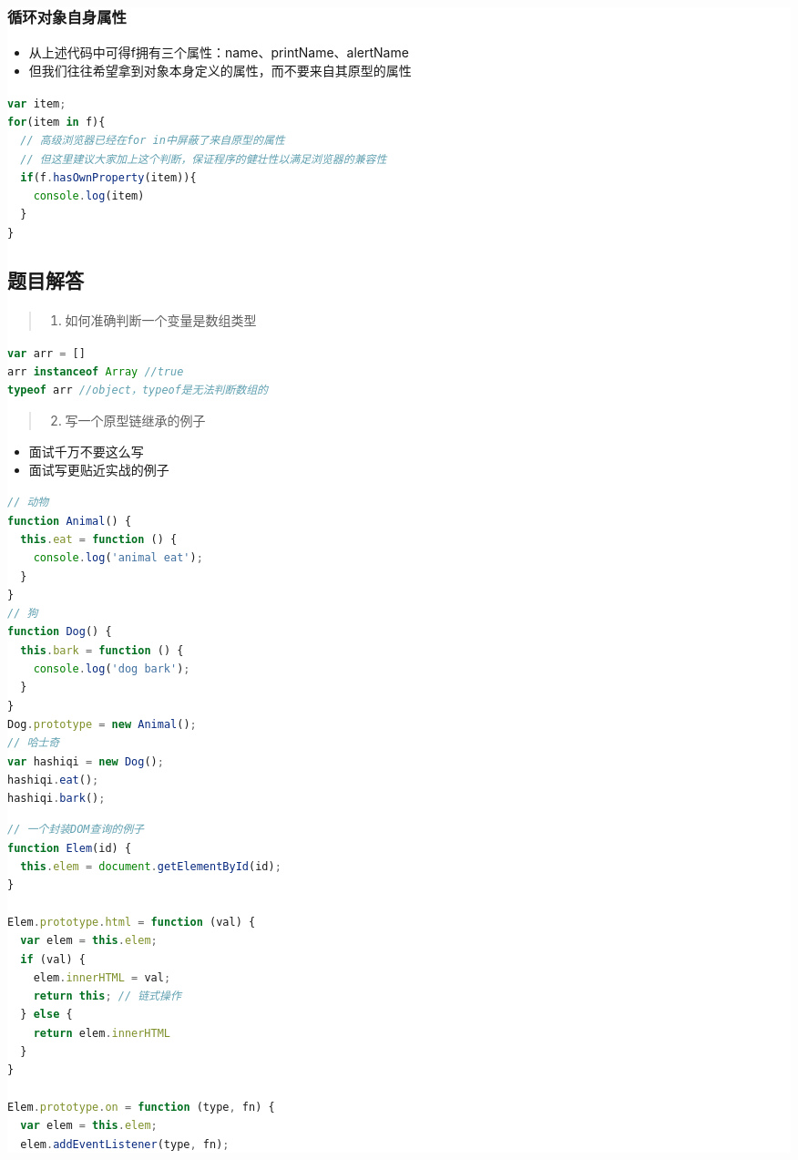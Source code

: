 
### 循环对象自身属性
- 从上述代码中可得f拥有三个属性：name、printName、alertName
- 但我们往往希望拿到对象本身定义的属性，而不要来自其原型的属性
```js
var item;
for(item in f){
  // 高级浏览器已经在for in中屏蔽了来自原型的属性
  // 但这里建议大家加上这个判断，保证程序的健壮性以满足浏览器的兼容性
  if(f.hasOwnProperty(item)){
    console.log(item)
  }
}
```
## 题目解答
> 1. 如何准确判断一个变量是数组类型

```js
var arr = []
arr instanceof Array //true
typeof arr //object，typeof是无法判断数组的
```

> 2. 写一个原型链继承的例子
- 面试千万不要这么写
- 面试写更贴近实战的例子
```js
// 动物
function Animal() {
  this.eat = function () {
    console.log('animal eat');
  }
}
// 狗
function Dog() {
  this.bark = function () {
    console.log('dog bark');
  }
}
Dog.prototype = new Animal();
// 哈士奇
var hashiqi = new Dog();
hashiqi.eat();
hashiqi.bark();
```
```js
// 一个封装DOM查询的例子
function Elem(id) {
  this.elem = document.getElementById(id);
}

Elem.prototype.html = function (val) {
  var elem = this.elem;
  if (val) {
    elem.innerHTML = val;
    return this; // 链式操作
  } else {
    return elem.innerHTML
  }
}

Elem.prototype.on = function (type, fn) {
  var elem = this.elem;
  elem.addEventListener(type, fn);
```